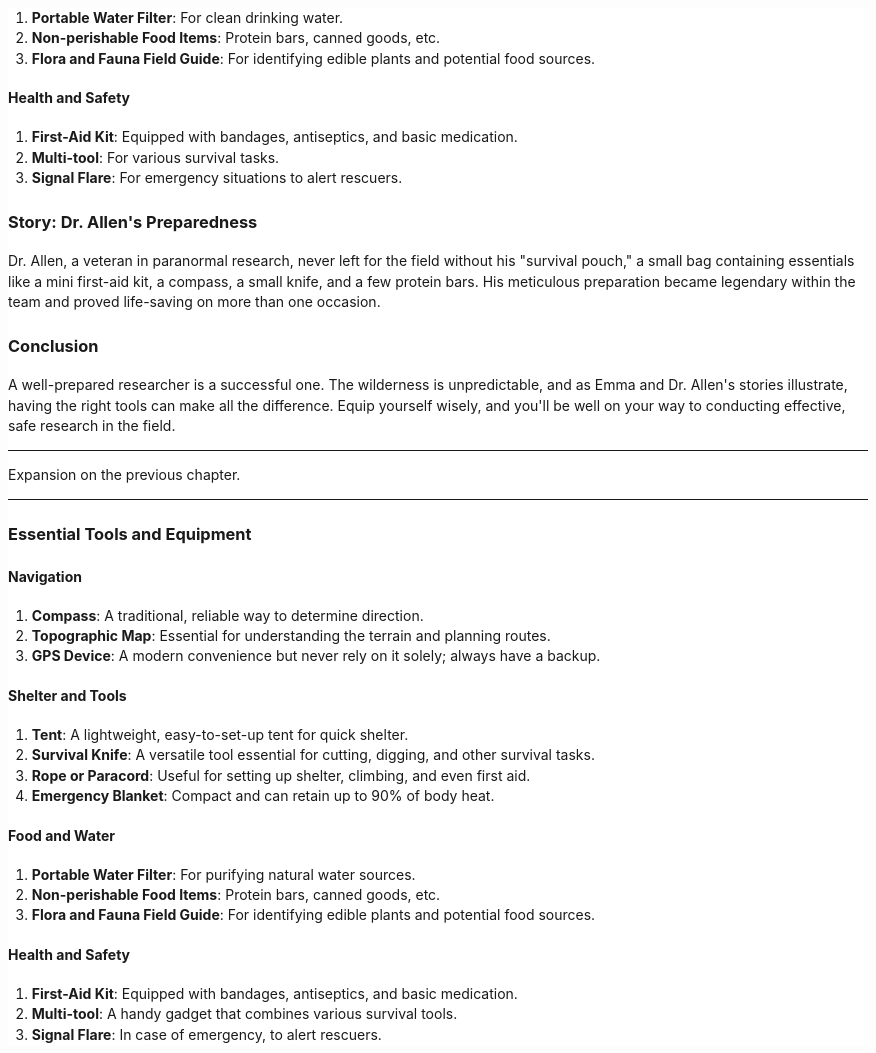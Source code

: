 1. **Portable Water Filter**: For clean drinking water.
2. **Non-perishable Food Items**: Protein bars, canned goods, etc.
3. **Flora and Fauna Field Guide**: For identifying edible plants and potential food sources.

#### Health and Safety

1. **First-Aid Kit**: Equipped with bandages, antiseptics, and basic medication.
2. **Multi-tool**: For various survival tasks.
3. **Signal Flare**: For emergency situations to alert rescuers.

### Story: Dr. Allen's Preparedness

Dr. Allen, a veteran in paranormal research, never left for the field without his "survival pouch," a small bag containing essentials like a mini first-aid kit, a compass, a small knife, and a few protein bars. His meticulous preparation became legendary within the team and proved life-saving on more than one occasion.

### Conclusion

A well-prepared researcher is a successful one. The wilderness is unpredictable, and as Emma and Dr. Allen's stories illustrate, having the right tools can make all the difference. Equip yourself wisely, and you'll be well on your way to conducting effective, safe research in the field.

---

Expansion on the previous chapter.

---

### Essential Tools and Equipment

#### Navigation

1. **Compass**: A traditional, reliable way to determine direction.
2. **Topographic Map**: Essential for understanding the terrain and planning routes.
3. **GPS Device**: A modern convenience but never rely on it solely; always have a backup.

#### Shelter and Tools

1. **Tent**: A lightweight, easy-to-set-up tent for quick shelter.
2. **Survival Knife**: A versatile tool essential for cutting, digging, and other survival tasks.
3. **Rope or Paracord**: Useful for setting up shelter, climbing, and even first aid.
4. **Emergency Blanket**: Compact and can retain up to 90% of body heat.

#### Food and Water

1. **Portable Water Filter**: For purifying natural water sources.
2. **Non-perishable Food Items**: Protein bars, canned goods, etc.
3. **Flora and Fauna Field Guide**: For identifying edible plants and potential food sources.

#### Health and Safety

1. **First-Aid Kit**: Equipped with bandages, antiseptics, and basic medication.
2. **Multi-tool**: A handy gadget that combines various survival tools.
3. **Signal Flare**: In case of emergency, to alert rescuers.
